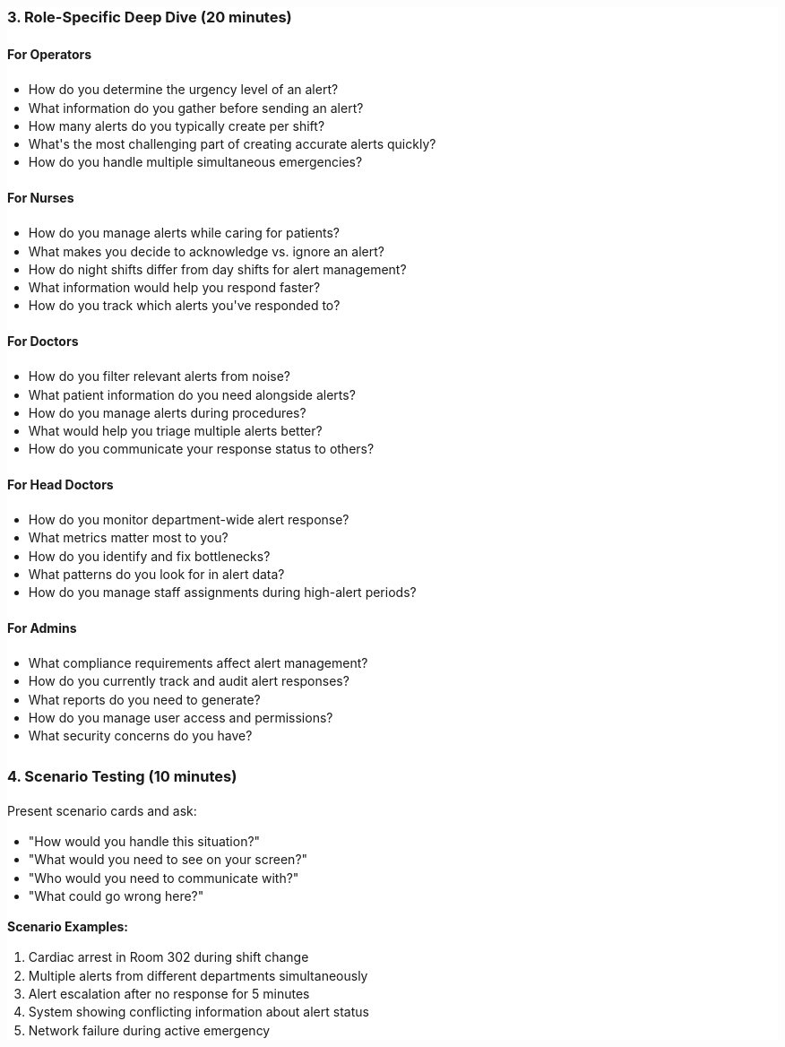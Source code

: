 ### 3. Role-Specific Deep Dive (20 minutes)

#### For Operators
- How do you determine the urgency level of an alert?
- What information do you gather before sending an alert?
- How many alerts do you typically create per shift?
- What's the most challenging part of creating accurate alerts quickly?
- How do you handle multiple simultaneous emergencies?

#### For Nurses
- How do you manage alerts while caring for patients?
- What makes you decide to acknowledge vs. ignore an alert?
- How do night shifts differ from day shifts for alert management?
- What information would help you respond faster?
- How do you track which alerts you've responded to?

#### For Doctors
- How do you filter relevant alerts from noise?
- What patient information do you need alongside alerts?
- How do you manage alerts during procedures?
- What would help you triage multiple alerts better?
- How do you communicate your response status to others?

#### For Head Doctors
- How do you monitor department-wide alert response?
- What metrics matter most to you?
- How do you identify and fix bottlenecks?
- What patterns do you look for in alert data?
- How do you manage staff assignments during high-alert periods?

#### For Admins
- What compliance requirements affect alert management?
- How do you currently track and audit alert responses?
- What reports do you need to generate?
- How do you manage user access and permissions?
- What security concerns do you have?

### 4. Scenario Testing (10 minutes)

Present scenario cards and ask:
- "How would you handle this situation?"
- "What would you need to see on your screen?"
- "Who would you need to communicate with?"
- "What could go wrong here?"

**Scenario Examples:**
1. Cardiac arrest in Room 302 during shift change
2. Multiple alerts from different departments simultaneously
3. Alert escalation after no response for 5 minutes
4. System showing conflicting information about alert status
5. Network failure during active emergency
